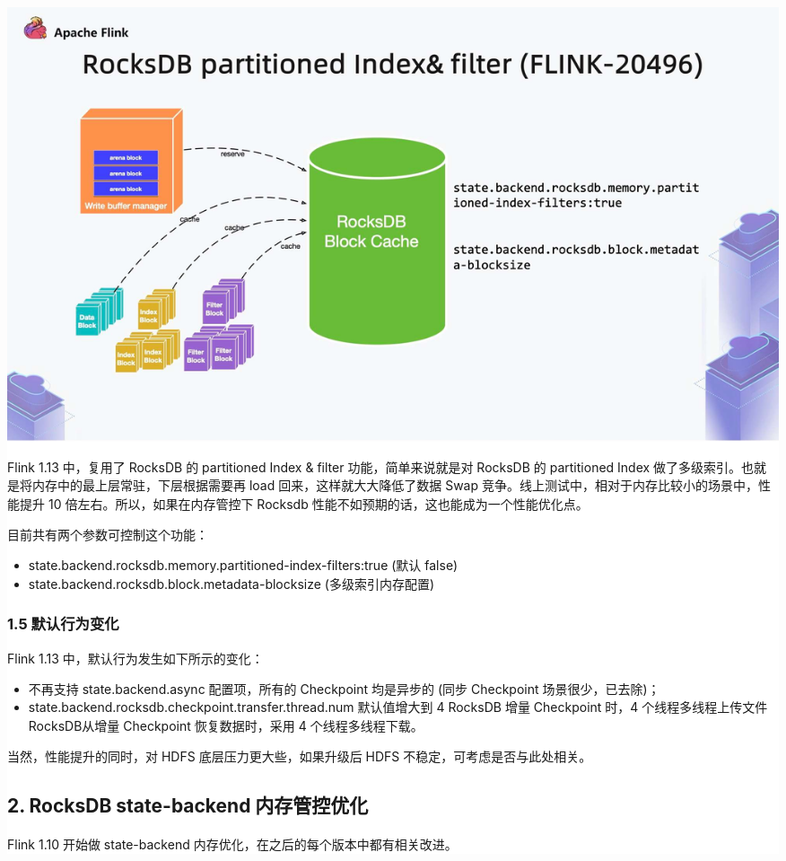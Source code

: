 ![](img-state-backend-tuning-and-practice-in-apache-flink-8.jpeg)

Flink 1.13 中，复用了 RocksDB 的 partitioned Index & filter 功能，简单来说就是对 RocksDB 的 partitioned Index 做了多级索引。也就是将内存中的最上层常驻，下层根据需要再 load 回来，这样就大大降低了数据 Swap 竞争。线上测试中，相对于内存比较小的场景中，性能提升 10 倍左右。所以，如果在内存管控下 Rocksdb 性能不如预期的话，这也能成为一个性能优化点。

目前共有两个参数可控制这个功能：
- state.backend.rocksdb.memory.partitioned-index-filters:true (默认 false)
- state.backend.rocksdb.block.metadata-blocksize (多级索引内存配置)

### 1.5 默认行为变化

Flink 1.13 中，默认行为发生如下所示的变化：
- 不再支持 state.backend.async 配置项，所有的 Checkpoint 均是异步的 (同步 Checkpoint 场景很少，已去除)；
- state.backend.rocksdb.checkpoint.transfer.thread.num 默认值增大到 4 RocksDB 增量 Checkpoint 时，4 个线程多线程上传文件 RocksDB从增量 Checkpoint 恢复数据时，采用 4 个线程多线程下载。

当然，性能提升的同时，对 HDFS 底层压力更大些，如果升级后 HDFS 不稳定，可考虑是否与此处相关。

## 2. RocksDB state-backend 内存管控优化

Flink 1.10 开始做 state-backend 内存优化，在之后的每个版本中都有相关改进。

